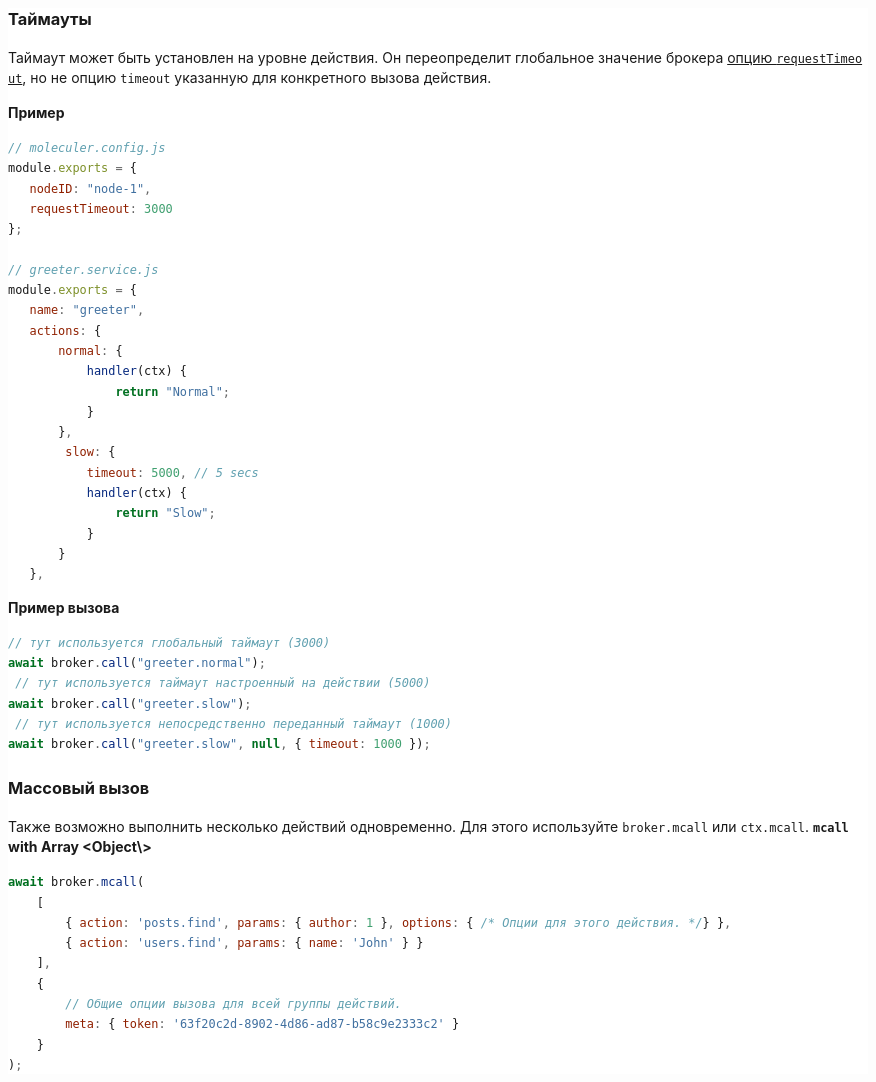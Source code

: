 ### Таймауты

Таймаут может быть установлен на уровне действия. Он переопределит глобальное значение брокера [опцию `requestTimeout`](fault-tolerance.html#Timeout), но не опцию `timeout` указанную для конкретного вызова действия.

**Пример**
 ```js
// moleculer.config.js
module.exports = {
    nodeID: "node-1",
    requestTimeout: 3000
};

 // greeter.service.js
module.exports = {
    name: "greeter",
    actions: {
        normal: {
            handler(ctx) {
                return "Normal";
            }
        },
         slow: {
            timeout: 5000, // 5 secs
            handler(ctx) {
                return "Slow";
            }
        }
    },
```
**Пример вызова**
```js
// тут используется глобальный таймаут (3000)
await broker.call("greeter.normal");
 // тут используется таймаут настроенный на действии (5000)
await broker.call("greeter.slow");
 // тут используется непосредственно переданный таймаут (1000)
await broker.call("greeter.slow", null, { timeout: 1000 });
```
### Массовый вызов

Также возможно выполнить несколько действий одновременно. Для этого используйте `broker.mcall` или `ctx.mcall`.
**`mcall` with Array \<Object\\>**

```js
await broker.mcall(
    [
        { action: 'posts.find', params: { author: 1 }, options: { /* Опции для этого действия. */} },
        { action: 'users.find', params: { name: 'John' } }
    ],
    {
        // Общие опции вызова для всей группы действий.
        meta: { token: '63f20c2d-8902-4d86-ad87-b58c9e2333c2' }
    }
);
```
